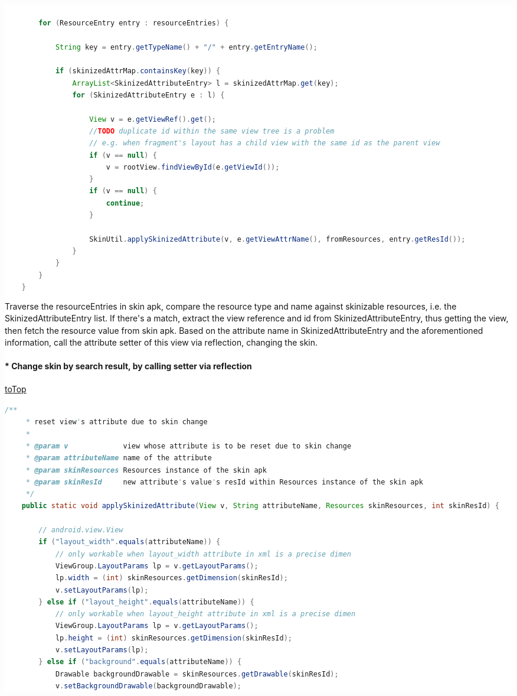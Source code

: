 ```java

        for (ResourceEntry entry : resourceEntries) {

            String key = entry.getTypeName() + "/" + entry.getEntryName();

            if (skinizedAttrMap.containsKey(key)) {
                ArrayList<SkinizedAttributeEntry> l = skinizedAttrMap.get(key);
                for (SkinizedAttributeEntry e : l) {

                    View v = e.getViewRef().get();
                    //TODO duplicate id within the same view tree is a problem
                    // e.g. when fragment's layout has a child view with the same id as the parent view
                    if (v == null) {
                        v = rootView.findViewById(e.getViewId());
                    }
                    if (v == null) {
                        continue;
                    }

                    SkinUtil.applySkinizedAttribute(v, e.getViewAttrName(), fromResources, entry.getResId());
                }
            }
        }
    }
```
Traverse the resourceEntries in skin apk, compare the resource type and name against skinizable resources, i.e. the SkinizedAttributeEntry list. If there's a match, extract the view reference and id from SkinizedAttributeEntry, thus getting the view, then fetch the resource value from skin apk. Based on the attribute name in SkinizedAttributeEntry and the aforementioned information, call the attribute setter of this view via reflection, changing the skin.

#### * Change skin by search result, by calling setter via reflection

[toTop](#table-of-content)

```java
/**
     * reset view's attribute due to skin change
     *
     * @param v             view whose attribute is to be reset due to skin change
     * @param attributeName name of the attribute
     * @param skinResources Resources instance of the skin apk
     * @param skinResId     new attribute's value's resId within Resources instance of the skin apk
     */
    public static void applySkinizedAttribute(View v, String attributeName, Resources skinResources, int skinResId) {

        // android.view.View
        if ("layout_width".equals(attributeName)) {
            // only workable when layout_width attribute in xml is a precise dimen
            ViewGroup.LayoutParams lp = v.getLayoutParams();
            lp.width = (int) skinResources.getDimension(skinResId);
            v.setLayoutParams(lp);
        } else if ("layout_height".equals(attributeName)) {
            // only workable when layout_height attribute in xml is a precise dimen
            ViewGroup.LayoutParams lp = v.getLayoutParams();
            lp.height = (int) skinResources.getDimension(skinResId);
            v.setLayoutParams(lp);
        } else if ("background".equals(attributeName)) {
            Drawable backgroundDrawable = skinResources.getDrawable(skinResId);
            v.setBackgroundDrawable(backgroundDrawable);
```